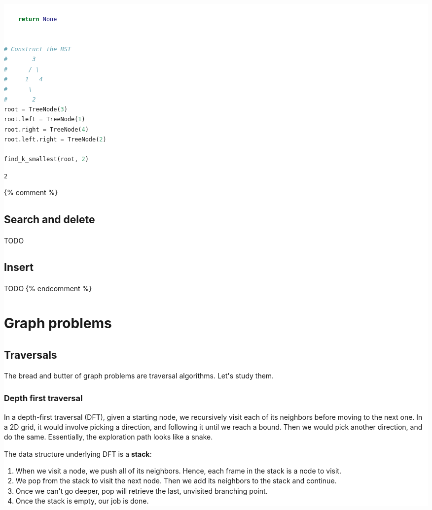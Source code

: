 ```python

    return None


# Construct the BST
#       3
#      / \
#     1   4
#      \
#       2
root = TreeNode(3)
root.left = TreeNode(1)
root.right = TreeNode(4)
root.left.right = TreeNode(2)

find_k_smallest(root, 2)
```

```
2
```

{% comment %}

## Search and delete

TODO

## Insert

TODO
{% endcomment %}

# Graph problems

## Traversals

The bread and butter of graph problems are traversal algorithms. Let's study them.

### Depth first traversal

In a depth-first traversal (DFT), given a starting node, we recursively visit each of its neighbors before moving to the next one. In a 2D grid, it would involve picking a direction, and following it until we reach a bound. Then we would pick another direction, and do the same. Essentially, the exploration path looks like a snake.

The data structure underlying DFT is a **stack**:

1. When we visit a node, we push all of its neighbors. Hence, each frame in the stack is a node to visit.
2. We pop from the stack to visit the next node. Then we add its neighbors to the stack and continue.
3. Once we can't go deeper, pop will retrieve the last, unvisited branching point.
4. Once the stack is empty, our job is done.
